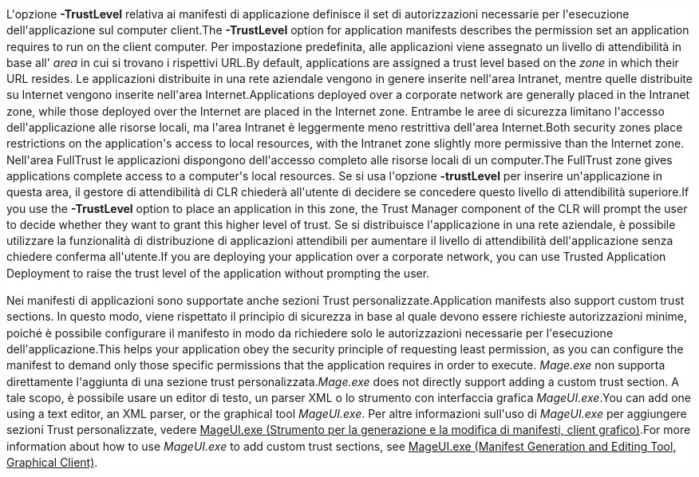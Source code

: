  <span data-ttu-id="33bd3-345">L'opzione **-TrustLevel** relativa ai manifesti di applicazione definisce il set di autorizzazioni necessarie per l'esecuzione dell'applicazione sul computer client.</span><span class="sxs-lookup"><span data-stu-id="33bd3-345">The **-TrustLevel** option for application manifests describes the permission set an application requires to run on the client computer.</span></span> <span data-ttu-id="33bd3-346">Per impostazione predefinita, alle applicazioni viene assegnato un livello di attendibilità in base all' *area* in cui si trovano i rispettivi URL.</span><span class="sxs-lookup"><span data-stu-id="33bd3-346">By default, applications are assigned a trust level based on the *zone* in which their URL resides.</span></span> <span data-ttu-id="33bd3-347">Le applicazioni distribuite in una rete aziendale vengono in genere inserite nell'area Intranet, mentre quelle distribuite su Internet vengono inserite nell'area Internet.</span><span class="sxs-lookup"><span data-stu-id="33bd3-347">Applications deployed over a corporate network are generally placed in the Intranet zone, while those deployed over the Internet are placed in the Internet zone.</span></span> <span data-ttu-id="33bd3-348">Entrambe le aree di sicurezza limitano l'accesso dell'applicazione alle risorse locali, ma l'area Intranet è leggermente meno restrittiva dell'area Internet.</span><span class="sxs-lookup"><span data-stu-id="33bd3-348">Both security zones place restrictions on the application's access to local resources, with the Intranet zone slightly more permissive than the Internet zone.</span></span> <span data-ttu-id="33bd3-349">Nell'area FullTrust le applicazioni dispongono dell'accesso completo alle risorse locali di un computer.</span><span class="sxs-lookup"><span data-stu-id="33bd3-349">The FullTrust zone gives applications complete access to a computer's local resources.</span></span> <span data-ttu-id="33bd3-350">Se si usa l'opzione **-trustLevel** per inserire un'applicazione in questa area, il gestore di attendibilità di CLR chiederà all'utente di decidere se concedere questo livello di attendibilità superiore.</span><span class="sxs-lookup"><span data-stu-id="33bd3-350">If you use the **-TrustLevel** option to place an application in this zone, the Trust Manager component of the CLR will prompt the user to decide whether they want to grant this higher level of trust.</span></span> <span data-ttu-id="33bd3-351">Se si distribuisce l'applicazione in una rete aziendale, è possibile utilizzare la funzionalità di distribuzione di applicazioni attendibili per aumentare il livello di attendibilità dell'applicazione senza chiedere conferma all'utente.</span><span class="sxs-lookup"><span data-stu-id="33bd3-351">If you are deploying your application over a corporate network, you can use Trusted Application Deployment to raise the trust level of the application without prompting the user.</span></span>

 <span data-ttu-id="33bd3-352">Nei manifesti di applicazioni sono supportate anche sezioni Trust personalizzate.</span><span class="sxs-lookup"><span data-stu-id="33bd3-352">Application manifests also support custom trust sections.</span></span> <span data-ttu-id="33bd3-353">In questo modo, viene rispettato il principio di sicurezza in base al quale devono essere richieste autorizzazioni minime, poiché è possibile configurare il manifesto in modo da richiedere solo le autorizzazioni necessarie per l'esecuzione dell'applicazione.</span><span class="sxs-lookup"><span data-stu-id="33bd3-353">This helps your application obey the security principle of requesting least permission, as you can configure the manifest to demand only those specific permissions that the application requires in order to execute.</span></span> <span data-ttu-id="33bd3-354">*Mage.exe* non supporta direttamente l'aggiunta di una sezione trust personalizzata.</span><span class="sxs-lookup"><span data-stu-id="33bd3-354">*Mage.exe* does not directly support adding a custom trust section.</span></span> <span data-ttu-id="33bd3-355">A tale scopo, è possibile usare un editor di testo, un parser XML o lo strumento con interfaccia grafica *MageUI.exe*.</span><span class="sxs-lookup"><span data-stu-id="33bd3-355">You can add one using a text editor, an XML parser, or the graphical tool *MageUI.exe*.</span></span> <span data-ttu-id="33bd3-356">Per altre informazioni sull'uso di *MageUI.exe* per aggiungere sezioni Trust personalizzate, vedere [MageUI.exe (Strumento per la generazione e la modifica di manifesti, client grafico)](mageui-exe-manifest-generation-and-editing-tool-graphical-client.md).</span><span class="sxs-lookup"><span data-stu-id="33bd3-356">For more information about how to use *MageUI.exe* to add custom trust sections, see [MageUI.exe (Manifest Generation and Editing Tool, Graphical Client)](mageui-exe-manifest-generation-and-editing-tool-graphical-client.md).</span></span>
